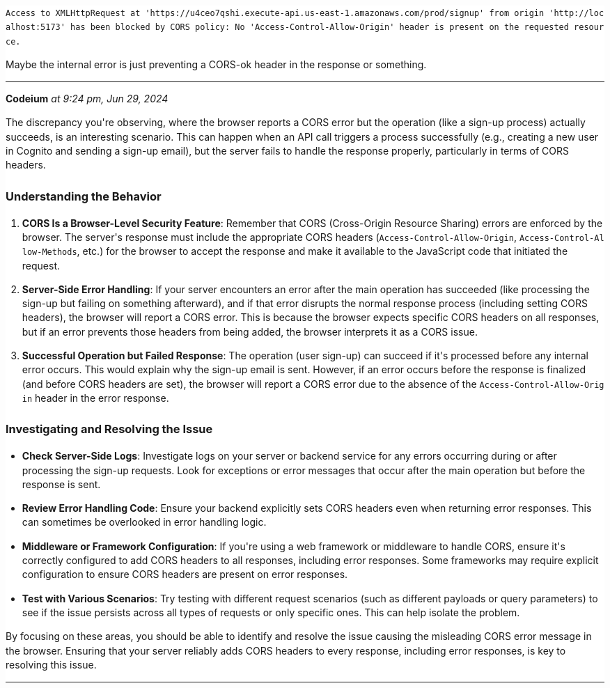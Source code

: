 ```log
Access to XMLHttpRequest at 'https://u4ceo7qshi.execute-api.us-east-1.amazonaws.com/prod/signup' from origin 'http://localhost:5173' has been blocked by CORS policy: No 'Access-Control-Allow-Origin' header is present on the requested resource.
```

Maybe the internal error is just preventing a CORS-ok header in the response or something.

---

**Codeium** _at 9:24 pm, Jun 29, 2024_

The discrepancy you're observing, where the browser reports a CORS error but the operation (like a sign-up process) actually succeeds, is an interesting scenario. This can happen when an API call triggers a process successfully (e.g., creating a new user in Cognito and sending a sign-up email), but the server fails to handle the response properly, particularly in terms of CORS headers.

### Understanding the Behavior

1. **CORS Is a Browser-Level Security Feature**: Remember that CORS (Cross-Origin Resource Sharing) errors are enforced by the browser. The server's response must include the appropriate CORS headers (`Access-Control-Allow-Origin`, `Access-Control-Allow-Methods`, etc.) for the browser to accept the response and make it available to the JavaScript code that initiated the request.

2. **Server-Side Error Handling**: If your server encounters an error after the main operation has succeeded (like processing the sign-up but failing on something afterward), and if that error disrupts the normal response process (including setting CORS headers), the browser will report a CORS error. This is because the browser expects specific CORS headers on all responses, but if an error prevents those headers from being added, the browser interprets it as a CORS issue.

3. **Successful Operation but Failed Response**: The operation (user sign-up) can succeed if it's processed before any internal error occurs. This would explain why the sign-up email is sent. However, if an error occurs before the response is finalized (and before CORS headers are set), the browser will report a CORS error due to the absence of the `Access-Control-Allow-Origin` header in the error response.

### Investigating and Resolving the Issue

- **Check Server-Side Logs**: Investigate logs on your server or backend service for any errors occurring during or after processing the sign-up requests. Look for exceptions or error messages that occur after the main operation but before the response is sent.

- **Review Error Handling Code**: Ensure your backend explicitly sets CORS headers even when returning error responses. This can sometimes be overlooked in error handling logic.

- **Middleware or Framework Configuration**: If you're using a web framework or middleware to handle CORS, ensure it's correctly configured to add CORS headers to all responses, including error responses. Some frameworks may require explicit configuration to ensure CORS headers are present on error responses.

- **Test with Various Scenarios**: Try testing with different request scenarios (such as different payloads or query parameters) to see if the issue persists across all types of requests or only specific ones. This can help isolate the problem.

By focusing on these areas, you should be able to identify and resolve the issue causing the misleading CORS error message in the browser. Ensuring that your server reliably adds CORS headers to every response, including error responses, is key to resolving this issue.

---